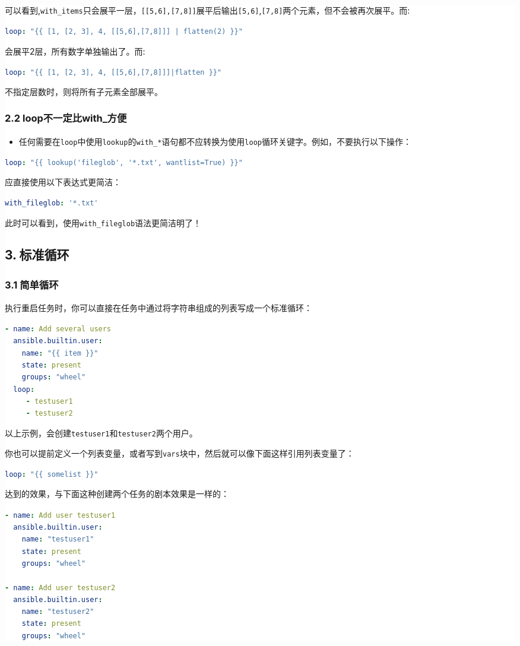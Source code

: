 可以看到,`with_items`只会展平一层，`[[5,6],[7,8]]`展平后输出`[5,6]`,`[7,8]`两个元素，但不会被再次展平。而:

```yaml
loop: "{{ [1, [2, 3], 4, [[5,6],[7,8]]] | flatten(2) }}"
```
会展平2层，所有数字单独输出了。而:

```yaml
loop: "{{ [1, [2, 3], 4, [[5,6],[7,8]]]|flatten }}"
```
不指定层数时，则将所有子元素全部展平。

### 2.2 loop不一定比with_方便

- 任何需要在`loop`中使用`lookup`的`with_*`语句都不应转换为使用`loop`循环关键字。例如，不要执行以下操作：

```yaml
loop: "{{ lookup('fileglob', '*.txt', wantlist=True) }}"
```

应直接使用以下表达式更简洁：

```yaml
with_fileglob: '*.txt'
```

此时可以看到，使用`with_fileglob`语法更简洁明了！

## 3. 标准循环

### 3.1 简单循环

执行重启任务时，你可以直接在任务中通过将字符串组成的列表写成一个标准循环：

```yaml
- name: Add several users
  ansible.builtin.user:
    name: "{{ item }}"
    state: present
    groups: "wheel"
  loop:
     - testuser1
     - testuser2
```

以上示例，会创建`testuser1`和`testuser2`两个用户。

你也可以提前定义一个列表变量，或者写到`vars`块中，然后就可以像下面这样引用列表变量了：

```yaml
loop: "{{ somelist }}"
```

达到的效果，与下面这种创建两个任务的剧本效果是一样的：

```yaml
- name: Add user testuser1
  ansible.builtin.user:
    name: "testuser1"
    state: present
    groups: "wheel"

- name: Add user testuser2
  ansible.builtin.user:
    name: "testuser2"
    state: present
    groups: "wheel"
```

